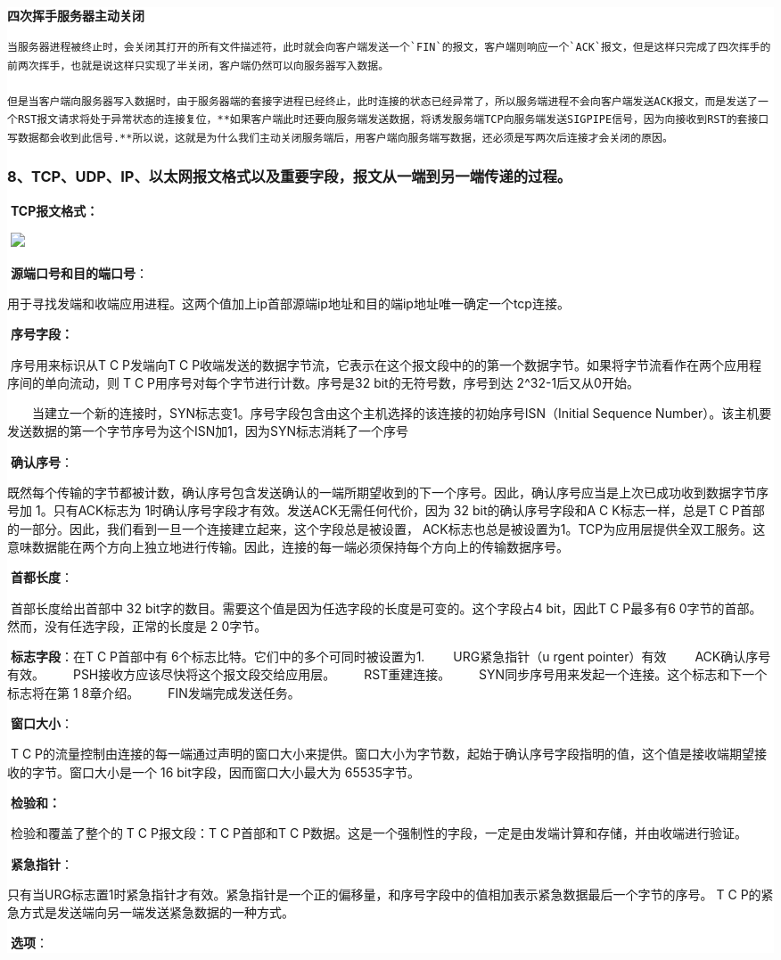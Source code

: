 **四次挥手服务器主动关闭**

    当服务器进程被终止时，会关闭其打开的所有文件描述符，此时就会向客户端发送一个`FIN`的报文，客户端则响应一个`ACK`报文，但是这样只完成了四次挥手的前两次挥手，也就是说这样只实现了半关闭，客户端仍然可以向服务器写入数据。

    但是当客户端向服务器写入数据时，由于服务器端的套接字进程已经终止，此时连接的状态已经异常了，所以服务端进程不会向客户端发送ACK报文，而是发送了一个RST报文请求将处于异常状态的连接复位，**如果客户端此时还要向服务端发送数据，将诱发服务端TCP向服务端发送SIGPIPE信号，因为向接收到RST的套接口写数据都会收到此信号.**所以说，这就是为什么我们主动关闭服务端后，用客户端向服务端写数据，还必须是写两次后连接才会关闭的原因。



### **8、TCP、UDP、IP、以太网报文格式以及重要字段，报文从一端到另一端传递的过程。** 

​	**TCP报文格式：**

​		![](https://farm1.staticflickr.com/792/27194088468_4cb0141fc8_b.jpg)

​	**源端口号和目的端口号**：

​		用于寻找发端和收端应用进程。这两个值加上ip首部源端ip地址和目的端ip地址唯一确定一个tcp连接。

​	**序号字段：**

​		序号用来标识从T C P发端向T C P收端发送的数据字节流，它表示在这个报文段中的的第一个数据字节。如果将字节流看作在两个应用程序间的单向流动，则 T C P用序号对每个字节进行计数。序号是32 bit的无符号数，序号到达 2^32-1后又从0开始。

　　当建立一个新的连接时，SYN标志变1。序号字段包含由这个主机选择的该连接的初始序号ISN（Initial Sequence Number）。该主机要发送数据的第一个字节序号为这个ISN加1，因为SYN标志消耗了一个序号

​	**确认序号**：

​		既然每个传输的字节都被计数，确认序号包含发送确认的一端所期望收到的下一个序号。因此，确认序号应当是上次已成功收到数据字节序号加 1。只有ACK标志为 1时确认序号字段才有效。发送ACK无需任何代价，因为 32 bit的确认序号字段和A C K标志一样，总是T C P首部的一部分。因此，我们看到一旦一个连接建立起来，这个字段总是被设置， ACK标志也总是被设置为1。TCP为应用层提供全双工服务。这意味数据能在两个方向上独立地进行传输。因此，连接的每一端必须保持每个方向上的传输数据序号。

​	**首都长度**：

​		首部长度给出首部中 32 bit字的数目。需要这个值是因为任选字段的长度是可变的。这个字段占4 bit，因此T C P最多有6 0字节的首部。然而，没有任选字段，正常的长度是 2 0字节。

​	**标志字段**：在T C P首部中有 6个标志比特。它们中的多个可同时被设置为1.
　　URG紧急指针（u rgent pointer）有效
　　ACK确认序号有效。
　　PSH接收方应该尽快将这个报文段交给应用层。
　　RST重建连接。
　　SYN同步序号用来发起一个连接。这个标志和下一个标志将在第 1 8章介绍。
　　FIN发端完成发送任务。

​	**窗口大小**：

​		T C P的流量控制由连接的每一端通过声明的窗口大小来提供。窗口大小为字节数，起始于确认序号字段指明的值，这个值是接收端期望接收的字节。窗口大小是一个 16 bit字段，因而窗口大小最大为 65535字节。

​	**检验和：**

​		检验和覆盖了整个的 T C P报文段：T C P首部和T C P数据。这是一个强制性的字段，一定是由发端计算和存储，并由收端进行验证。

​	**紧急指针**：

​		只有当URG标志置1时紧急指针才有效。紧急指针是一个正的偏移量，和序号字段中的值相加表示紧急数据最后一个字节的序号。 T C P的紧急方式是发送端向另一端发送紧急数据的一种方式。

​	**选项**：
